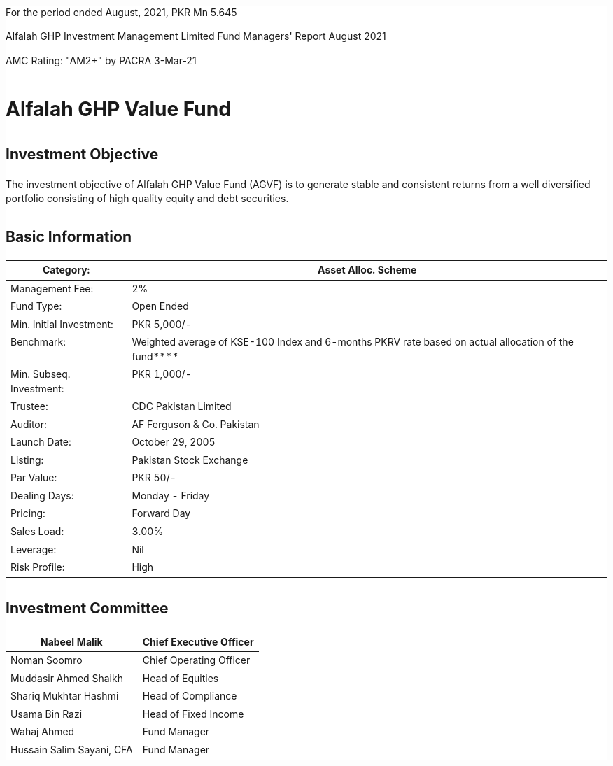 For the period ended August, 2021, PKR Mn 5.645

Alfalah GHP Investment Management Limited Fund Managers' Report August 2021

AMC Rating: "AM2+" by PACRA 3-Mar-21

# Alfalah GHP Value Fund

## Investment Objective

The investment objective of Alfalah GHP Value Fund (AGVF) is to generate stable and consistent returns from a well diversified portfolio consisting of high quality equity and debt securities.

## Basic Information

| Category:                | Asset Alloc. Scheme                                                                                     |
| ------------------------ | ------------------------------------------------------------------------------------------------------- |
| Management Fee:          | 2%                                                                                                      |
| Fund Type:               | Open Ended                                                                                              |
| Min. Initial Investment: | PKR 5,000/-                                                                                             |
| Benchmark:               | Weighted average of KSE-100 Index and 6-months PKRV rate based on actual allocation of the fund\*\*\*\* |
| Min. Subseq. Investment: | PKR 1,000/-                                                                                             |
| Trustee:                 | CDC Pakistan Limited                                                                                    |
| Auditor:                 | AF Ferguson & Co. Pakistan                                                                              |
| Launch Date:             | October 29, 2005                                                                                        |
| Listing:                 | Pakistan Stock Exchange                                                                                 |
| Par Value:               | PKR 50/-                                                                                                |
| Dealing Days:            | Monday - Friday                                                                                         |
| Pricing:                 | Forward Day                                                                                             |
| Sales Load:              | 3.00%                                                                                                   |
| Leverage:                | Nil                                                                                                     |
| Risk Profile:            | High                                                                                                    |

## Investment Committee

| Nabeel Malik              | Chief Executive Officer |
| ------------------------- | ----------------------- |
| Noman Soomro              | Chief Operating Officer |
| Muddasir Ahmed Shaikh     | Head of Equities        |
| Shariq Mukhtar Hashmi     | Head of Compliance      |
| Usama Bin Razi            | Head of Fixed Income    |
| Wahaj Ahmed               | Fund Manager            |
| Hussain Salim Sayani, CFA | Fund Manager            |
